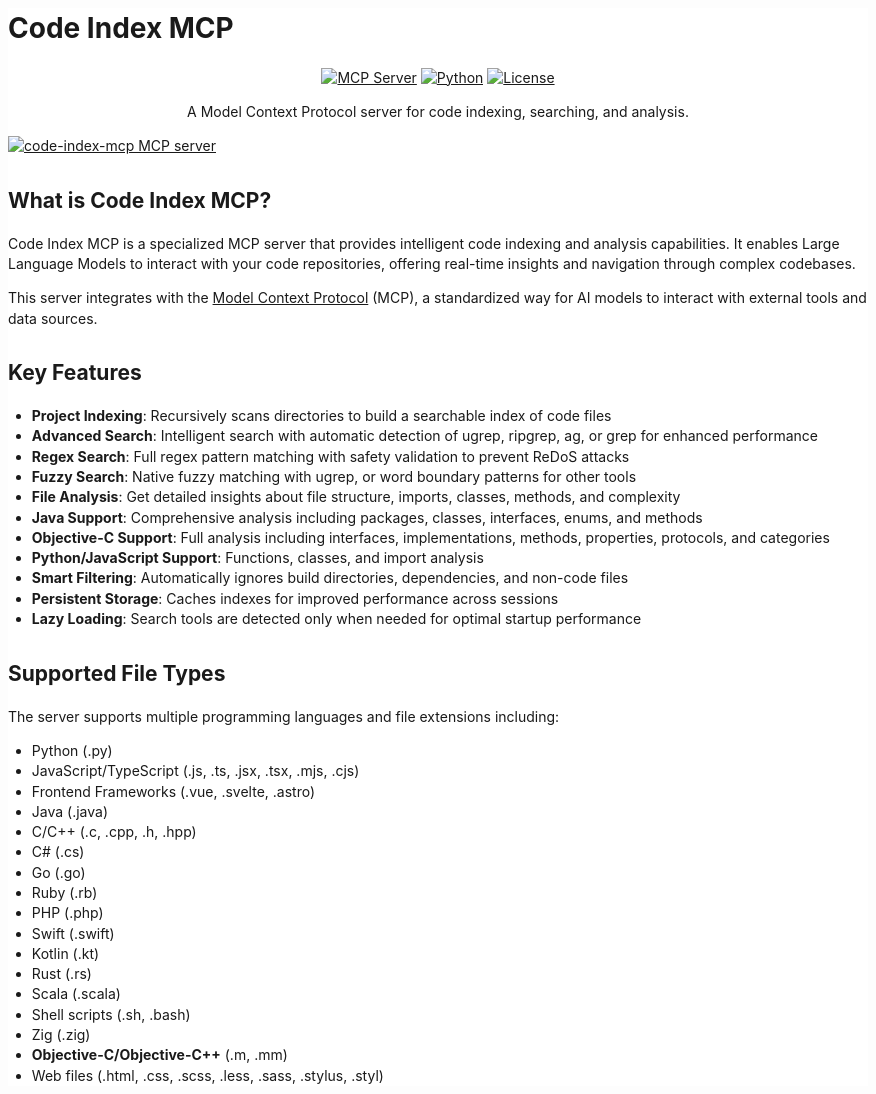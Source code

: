 # Code Index MCP

<div align="center">

[![MCP Server](https://img.shields.io/badge/MCP-Server-blue)](https://modelcontextprotocol.io)
[![Python](https://img.shields.io/badge/Python-3.10%2B-green)](https://www.python.org/)
[![License](https://img.shields.io/badge/License-MIT-yellow)](LICENSE)

A Model Context Protocol server for code indexing, searching, and analysis.

</div>

<a href="https://glama.ai/mcp/servers/@johnhuang316/code-index-mcp">
  <img width="380" height="200" src="https://glama.ai/mcp/servers/@johnhuang316/code-index-mcp/badge" alt="code-index-mcp MCP server" />
</a>

## What is Code Index MCP?

Code Index MCP is a specialized MCP server that provides intelligent code indexing and analysis capabilities. It enables Large Language Models to interact with your code repositories, offering real-time insights and navigation through complex codebases.

This server integrates with the [Model Context Protocol](https://modelcontextprotocol.io) (MCP), a standardized way for AI models to interact with external tools and data sources.

## Key Features

- **Project Indexing**: Recursively scans directories to build a searchable index of code files
- **Advanced Search**: Intelligent search with automatic detection of ugrep, ripgrep, ag, or grep for enhanced performance
- **Regex Search**: Full regex pattern matching with safety validation to prevent ReDoS attacks
- **Fuzzy Search**: Native fuzzy matching with ugrep, or word boundary patterns for other tools
- **File Analysis**: Get detailed insights about file structure, imports, classes, methods, and complexity
- **Java Support**: Comprehensive analysis including packages, classes, interfaces, enums, and methods
- **Objective-C Support**: Full analysis including interfaces, implementations, methods, properties, protocols, and categories
- **Python/JavaScript Support**: Functions, classes, and import analysis
- **Smart Filtering**: Automatically ignores build directories, dependencies, and non-code files
- **Persistent Storage**: Caches indexes for improved performance across sessions
- **Lazy Loading**: Search tools are detected only when needed for optimal startup performance

## Supported File Types

The server supports multiple programming languages and file extensions including:

- Python (.py)
- JavaScript/TypeScript (.js, .ts, .jsx, .tsx, .mjs, .cjs)
- Frontend Frameworks (.vue, .svelte, .astro)
- Java (.java)
- C/C++ (.c, .cpp, .h, .hpp)
- C# (.cs)
- Go (.go)
- Ruby (.rb)
- PHP (.php)
- Swift (.swift)
- Kotlin (.kt)
- Rust (.rs)
- Scala (.scala)
- Shell scripts (.sh, .bash)
- Zig (.zig)
- **Objective-C/Objective-C++** (.m, .mm)
- Web files (.html, .css, .scss, .less, .sass, .stylus, .styl)